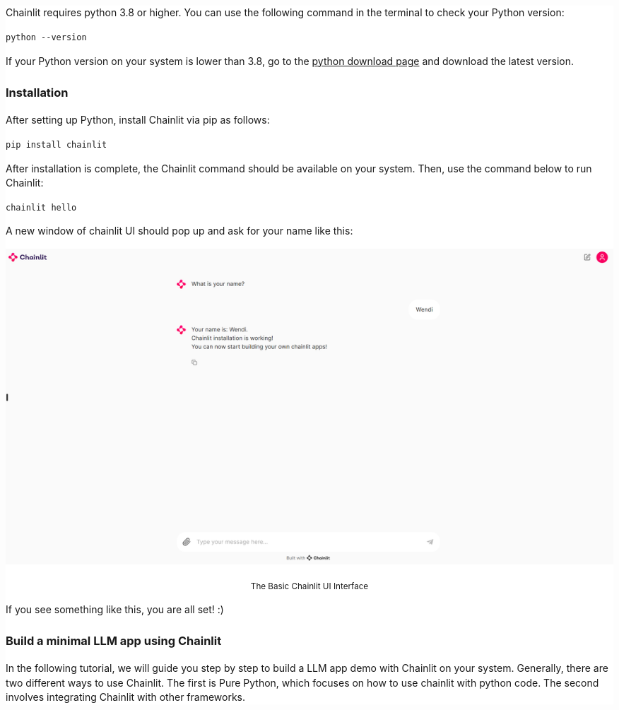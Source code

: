 Chainlit requires python 3.8 or higher. You can use the following command in the terminal to check your Python version:<br>

`python --version`<br>

If your Python version on your system is lower than 3.8, go to the [python download page](https://www.python.org/downloads/) and download the latest version.

### Installation

After setting up Python, install Chainlit via pip as follows:<br>

`pip install chainlit`<br>

After installation is complete, the Chainlit command should be available on your system. Then, use the command below to run Chainlit:<br>

`chainlit hello`<br>

A new window of chainlit UI should pop up and ask for your name like this:<br>

![[chainlit-ui.png]](../../img/chainlit-ui.png)
<div align="center"><small>The Basic Chainlit UI Interface</small></div>

If you see something like this, you are all set!  :)<br>

### Build a minimal LLM app using Chainlit

In the following tutorial, we will guide you step by step to build a LLM app demo with Chainlit on your system. Generally, there are two different ways to use Chainlit. The first is Pure Python, which focuses on how to use chainlit with python code. The second involves integrating Chainlit with other frameworks.<br>
